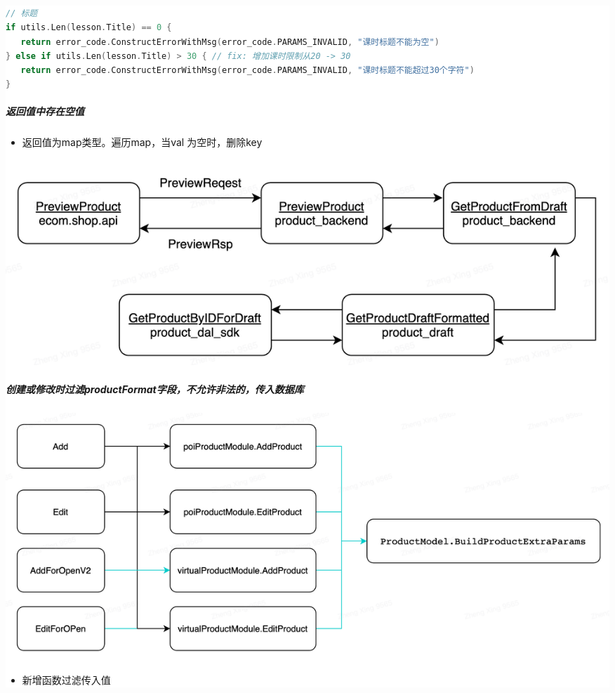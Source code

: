 ```go
// 标题
if utils.Len(lesson.Title) == 0 {
   return error_code.ConstructErrorWithMsg(error_code.PARAMS_INVALID, "课时标题不能为空")
} else if utils.Len(lesson.Title) > 30 { // fix: 增加课时限制从20 -> 30
   return error_code.ConstructErrorWithMsg(error_code.PARAMS_INVALID, "课时标题不能超过30个字符")
}
```

##### 返回值中存在空值

- 返回值为map类型。遍历map，当val 为空时，删除key

![image-20210801194654126](../img/image-20210801194654126.png)

##### 创建或修改时过滤productFormat字段，不允许非法的，传入数据库

![image-20210801195144950](../img/image-20210801195144950.png)

- 新增函数过滤传入值
